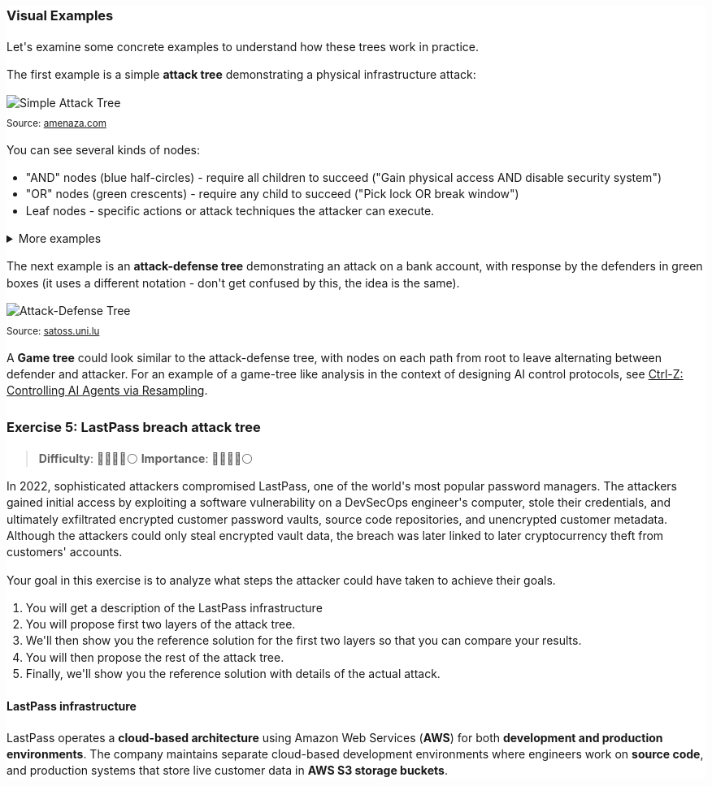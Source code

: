 ### Visual Examples

Let's examine some concrete examples to understand how these trees work in practice.

The first example is a simple **attack tree** demonstrating a physical infrastructure attack:

<img src="./resources/attack-tree-simple.drawio.png" alt="Simple Attack Tree" width="400"/><br>
<sub>Source: [amenaza.com](https://www.amenaza.com/attack-tree-what-are.php)</sub>

You can see several kinds of nodes:
- "AND" nodes (blue half-circles) - require all children to succeed ("Gain physical access AND disable security system")
- "OR" nodes (green crescents) - require any child to succeed ("Pick lock OR break window")
- Leaf nodes - specific actions or attack techniques the attacker can execute.

<details><summary>More examples</summary></details>

The next example is an **attack-defense tree** demonstrating an attack on a bank account, with response by the defenders in green boxes (it uses a different notation - don't get confused by this, the idea is the same).

<img src="./resources/attack-defense-tree.png" alt="Attack-Defense Tree" width="400"/><br>
<sub>Source: [satoss.uni.lu](https://satoss.uni.lu/members/barbara/papers/adt.pdf)</sub>

A **Game tree** could look similar to the attack-defense tree, with nodes on each path from root to leave alternating between defender and attacker. For an example of a game-tree like analysis in the context of designing AI control protocols, see [Ctrl-Z: Controlling AI Agents via Resampling](https://www.bashcontrol.com/#:~:text=The%20Game%20Tree%20of%20Untrusted%20Monitoring).


### Exercise 5: LastPass breach attack tree

> **Difficulty**: 🔴🔴🔴🔴⚪
> **Importance**: 🔵🔵🔵🔵⚪

In 2022, sophisticated attackers compromised LastPass, one of the world's most popular password managers. The attackers gained initial access by exploiting a software vulnerability on a DevSecOps engineer's computer, stole their credentials, and ultimately exfiltrated encrypted customer password vaults, source code repositories, and unencrypted customer metadata. Although the attackers could only steal encrypted vault data, the breach was later linked to later cryptocurrency theft from customers' accounts.

Your goal in this exercise is to analyze what steps the attacker could have taken to achieve their goals.

1. You will get a description of the LastPass infrastructure
2. You will propose first two layers of the attack tree.
3. We'll then show you the reference solution for the first two layers so that you can compare your results.
4. You will then propose the rest of the attack tree.
5. Finally, we'll show you the reference solution with details of the actual attack.

#### LastPass infrastructure
LastPass operates a **cloud-based architecture** using Amazon Web Services (**AWS**) for both **development and production environments**. The company maintains separate cloud-based development environments where engineers work on **source code**, and production systems that store live customer data in **AWS S3 storage buckets**.
